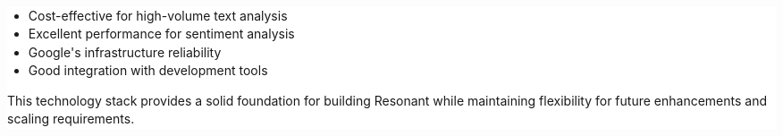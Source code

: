 - Cost-effective for high-volume text analysis
- Excellent performance for sentiment analysis
- Google's infrastructure reliability
- Good integration with development tools

This technology stack provides a solid foundation for building Resonant while maintaining flexibility for future enhancements and scaling requirements.
